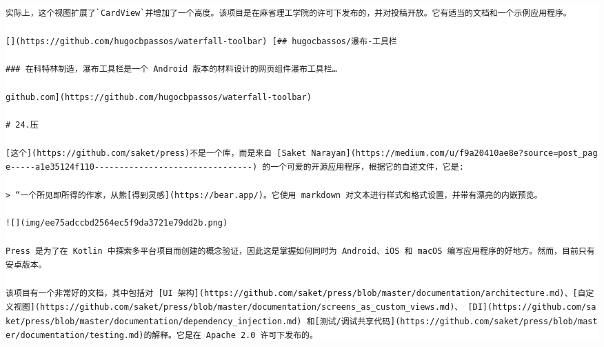     实际上，这个视图扩展了`CardView`并增加了一个高度。该项目是在麻省理工学院的许可下发布的，并对投稿开放。它有适当的文档和一个示例应用程序。

    [](https://github.com/hugocbpassos/waterfall-toolbar) [## hugocbassos/瀑布-工具栏

    ### 在科特林制造，瀑布工具栏是一个 Android 版本的材料设计的网页组件瀑布工具栏…

    github.com](https://github.com/hugocbpassos/waterfall-toolbar) 

    # 24.压

    [这个](https://github.com/saket/press)不是一个库，而是来自 [Saket Narayan](https://medium.com/u/f9a20410ae8e?source=post_page-----a1e35124f110--------------------------------) 的一个可爱的开源应用程序，根据它的自述文件，它是:

    > “一个所见即所得的作家，从熊[得到灵感](https://bear.app/)。它使用 markdown 对文本进行样式和格式设置，并带有漂亮的内嵌预览。

    ![](img/ee75adccbd2564ec5f9da3721e79dd2b.png)

    Press 是为了在 Kotlin 中探索多平台项目而创建的概念验证，因此这是掌握如何同时为 Android、iOS 和 macOS 编写应用程序的好地方。然而，目前只有安卓版本。

    该项目有一个非常好的文档，其中包括对 [UI 架构](https://github.com/saket/press/blob/master/documentation/architecture.md)、[自定义视图](https://github.com/saket/press/blob/master/documentation/screens_as_custom_views.md)、 [DI](https://github.com/saket/press/blob/master/documentation/dependency_injection.md) 和[测试/调试共享代码](https://github.com/saket/press/blob/master/documentation/testing.md)的解释。它是在 Apache 2.0 许可下发布的。

